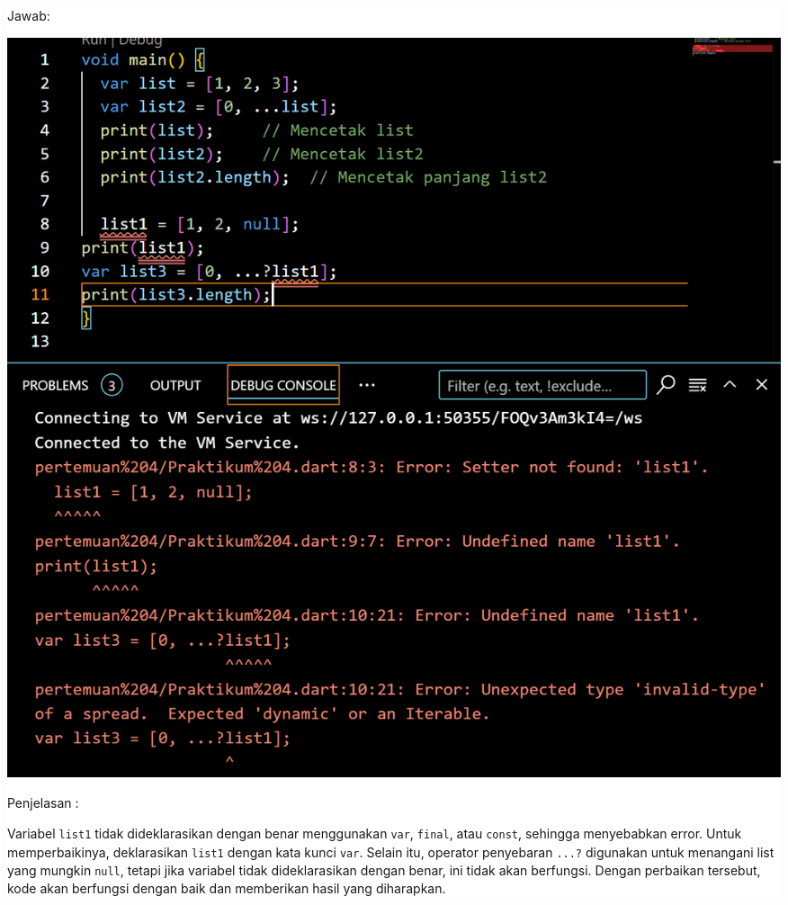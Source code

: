Jawab:    

![alt text](assets/image-12.png)

Penjelasan :

Variabel `list1` tidak dideklarasikan dengan benar menggunakan `var`, `final`, atau `const`, sehingga menyebabkan error. Untuk memperbaikinya, deklarasikan `list1` dengan kata kunci `var`. Selain itu, operator penyebaran `...?` digunakan untuk menangani list yang mungkin `null`, tetapi jika variabel tidak dideklarasikan dengan benar, ini tidak akan berfungsi. Dengan perbaikan tersebut, kode akan berfungsi dengan baik dan memberikan hasil yang diharapkan.
